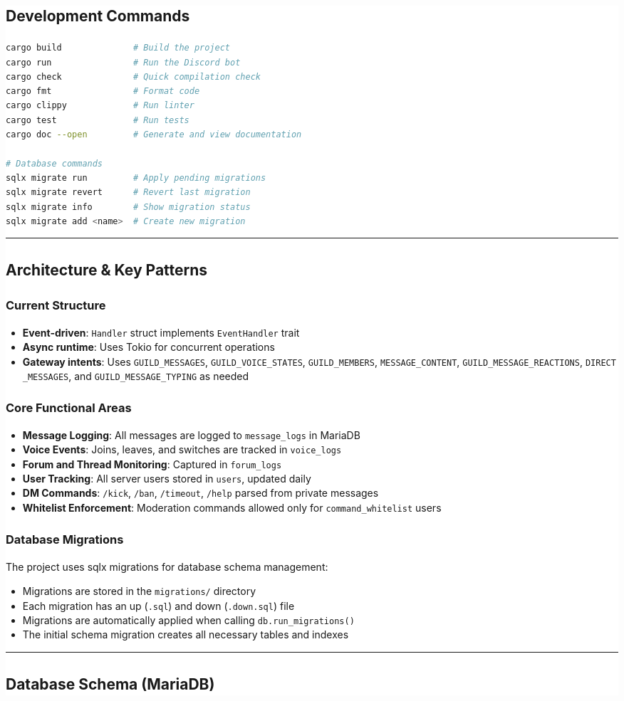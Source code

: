 
## Development Commands

```bash
cargo build              # Build the project
cargo run                # Run the Discord bot
cargo check              # Quick compilation check
cargo fmt                # Format code
cargo clippy             # Run linter
cargo test               # Run tests
cargo doc --open         # Generate and view documentation

# Database commands
sqlx migrate run         # Apply pending migrations
sqlx migrate revert      # Revert last migration
sqlx migrate info        # Show migration status
sqlx migrate add <name>  # Create new migration
```

---

## Architecture & Key Patterns

### Current Structure

- **Event-driven**: `Handler` struct implements `EventHandler` trait
- **Async runtime**: Uses Tokio for concurrent operations
- **Gateway intents**: Uses `GUILD_MESSAGES`, `GUILD_VOICE_STATES`, `GUILD_MEMBERS`, `MESSAGE_CONTENT`, `GUILD_MESSAGE_REACTIONS`, `DIRECT_MESSAGES`, and `GUILD_MESSAGE_TYPING` as needed

### Core Functional Areas

- **Message Logging**: All messages are logged to `message_logs` in MariaDB
- **Voice Events**: Joins, leaves, and switches are tracked in `voice_logs`
- **Forum and Thread Monitoring**: Captured in `forum_logs`
- **User Tracking**: All server users stored in `users`, updated daily
- **DM Commands**: `/kick`, `/ban`, `/timeout`, `/help` parsed from private messages
- **Whitelist Enforcement**: Moderation commands allowed only for `command_whitelist` users

### Database Migrations

The project uses sqlx migrations for database schema management:
- Migrations are stored in the `migrations/` directory
- Each migration has an up (`.sql`) and down (`.down.sql`) file
- Migrations are automatically applied when calling `db.run_migrations()`
- The initial schema migration creates all necessary tables and indexes

---

## Database Schema (MariaDB)
